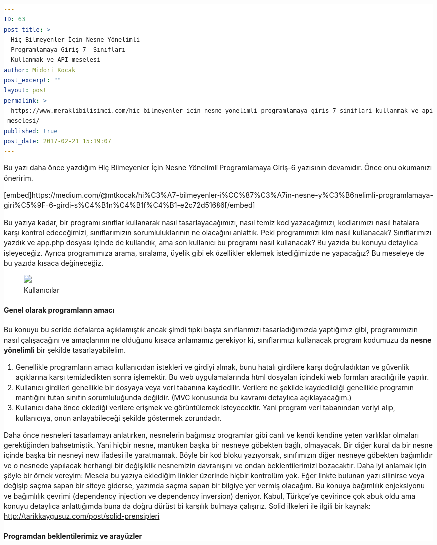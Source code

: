 ```yaml
---
ID: 63
post_title: >
  Hiç Bilmeyenler İçin Nesne Yönelimli
  Programlamaya Giriş-7 —Sınıfları
  Kullanmak ve API meselesi
author: Midori Kocak
post_excerpt: ""
layout: post
permalink: >
  https://www.meraklibilisimci.com/hic-bilmeyenler-icin-nesne-yonelimli-programlamaya-giris-7-siniflari-kullanmak-ve-api-meselesi/
published: true
post_date: 2017-02-21 15:19:07
---
```



<p>Bu yazı daha önce yazdığım <a href="https://medium.com/@mtkocak/hi%C3%A7-bilmeyenler-i%CC%87%C3%A7in-nesne-y%C3%B6nelimli-programlamaya-giri%C5%9F-6-girdi-s%C4%B1n%C4%B1f%C4%B1-e2c72d51686#.ykruckwzf" target="_blank">Hiç Bilmeyenler İçin Nesne Yönelimli Programlamaya Giriş-6</a> yazısının devamıdır. Önce onu okumanızı öneririm.</p>
[embed]https://medium.com/@mtkocak/hi%C3%A7-bilmeyenler-i%CC%87%C3%A7in-nesne-y%C3%B6nelimli-programlamaya-giri%C5%9F-6-girdi-s%C4%B1n%C4%B1f%C4%B1-e2c72d51686[/embed]
<p>Bu yazıya kadar, bir programı sınıflar kullanarak nasıl tasarlayacağımızı, nasıl temiz kod yazacağımızı, kodlarımızı nasıl hatalara karşı kontrol edeceğimizi, sınıflarımızın sorumluluklarının ne olacağını anlattık. Peki programımızı kim nasıl kullanacak? Sınıflarımızı yazdık ve app.php dosyası içinde de kullandık, ama son kullanıcı bu programı nasıl kullanacak? Bu yazıda bu konuyu detaylıca işleyeceğiz. Ayrıca programımıza arama, sıralama, üyelik gibi ek özellikler eklemek istediğimizde ne yapacağız? Bu meseleye de bu yazıda kısaca değineceğiz.</p>
<figure class="wp-caption">

<img src="https://meraklibilisimcihome.files.wordpress.com/2017/02/d4c08-1y23jge7hmgrmni-y2_5xfg.jpeg">

<figcaption class="wp-caption-text">Kullanıcılar</figcaption></figure><h4>Genel olarak programların amacı</h4>
<p>Bu konuyu bu seride defalarca açıklamıştık ancak şimdi tıpkı başta sınıflarımızı tasarladığımızda yaptığımız gibi, programımızın nasıl çalışacağını ve amaçlarının ne olduğunu kısaca anlamamız gerekiyor ki, sınıflarımızı kullanacak program kodumuzu da <strong>nesne yönelimli</strong> bir şekilde tasarlayabilelim.</p>
<ol>
<li>Genellikle programların amacı kullanıcıdan istekleri ve girdiyi almak, bunu hatalı girdilere karşı doğruladıktan ve güvenlik açıklarına karşı temizledikten sonra işlemektir. Bu web uygulamalarında html dosyaları içindeki web formları aracılığı ile yapılır.</li>
<li>Kullanıcı girdileri genellikle bir dosyaya veya veri tabanına kaydedilir. Verilere ne şekilde kaydedildiği genellikle programın mantığını tutan sınıfın sorumluluğunda değildir. (MVC konusunda bu kavramı detaylıca açıklayacağım.)</li>
<li>Kullanıcı daha önce eklediği verilere erişmek ve görüntülemek isteyecektir. Yani program veri tabanından veriyi alıp, kullanıcıya, onun anlayabileceği şekilde göstermek zorundadır.</li>
</ol>
<p>Daha önce nesneleri tasarlamayı anlatırken, nesnelerin bağımsız programlar gibi canlı ve kendi kendine yeten varlıklar olmaları gerektiğinden bahsetmiştik. Yani hiçbir nesne, mantıken başka bir nesneye göbekten bağlı, olmayacak. Bir diğer kural da bir nesne içinde başka bir nesneyi new ifadesi ile yaratmamak. Böyle bir kod bloku yazıyorsak, sınıfımızın diğer nesneye göbekten bağımlıdır ve o nesnede yapılacak herhangi bir değişiklik nesnemizin davranışını ve ondan beklentilerimizi bozacaktır. Daha iyi anlamak için şöyle bir örnek vereyim: Mesela bu yazıya eklediğim linkler üzerinde hiçbir kontrolüm yok. Eğer linkte bulunan yazı silinirse veya değişip saçma sapan bir siteye giderse, yazımda saçma sapan bir bilgiye yer vermiş olacağım. Bu konuya bağımlılık enjeksiyonu ve bağımlılık çevrimi (dependency injection ve dependency inversion) deniyor. Kabul, Türkçe’ye çevirince çok abuk oldu ama konuyu detaylıca anlattığımda buna da doğru dürüst bi karşılık bulmaya çalışırız. Solid ilkeleri ile ilgili bir kaynak: <a href="http://tarikkaygusuz.com/post/solid-prensipleri" target="_blank">http://tarikkaygusuz.com/post/solid-prensipleri</a></p>
<h4>Programdan beklentilerimiz ve arayüzler</h4>